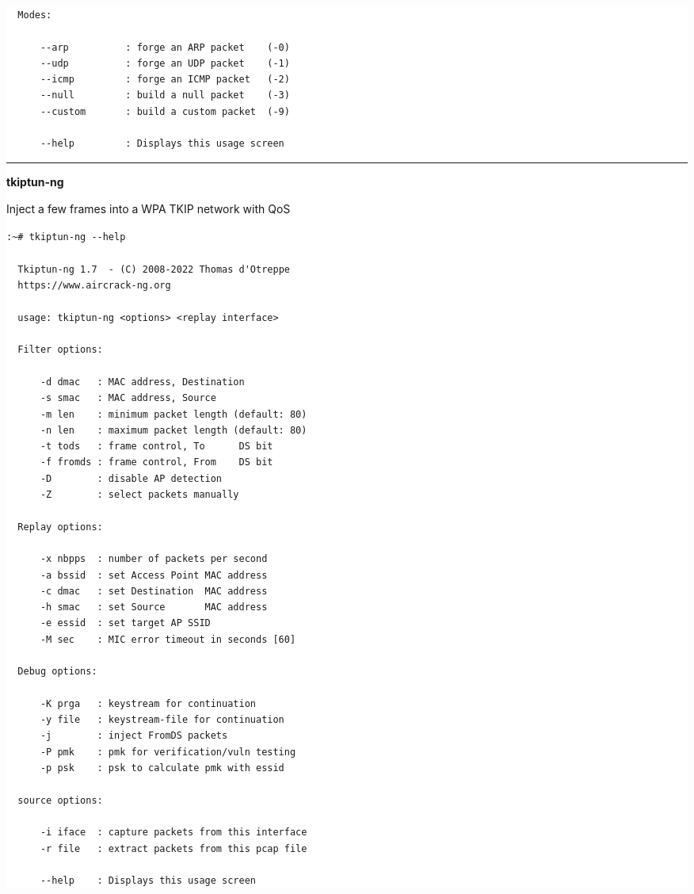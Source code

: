 ```
  Modes:

      --arp          : forge an ARP packet    (-0)
      --udp          : forge an UDP packet    (-1)
      --icmp         : forge an ICMP packet   (-2)
      --null         : build a null packet    (-3)
      --custom       : build a custom packet  (-9)

      --help         : Displays this usage screen

```

***

**tkiptun-ng**

Inject a few frames into a WPA TKIP network with QoS

```
:~# tkiptun-ng --help

  Tkiptun-ng 1.7  - (C) 2008-2022 Thomas d'Otreppe
  https://www.aircrack-ng.org

  usage: tkiptun-ng <options> <replay interface>

  Filter options:

      -d dmac   : MAC address, Destination
      -s smac   : MAC address, Source
      -m len    : minimum packet length (default: 80) 
      -n len    : maximum packet length (default: 80)
      -t tods   : frame control, To      DS bit
      -f fromds : frame control, From    DS bit
      -D        : disable AP detection
      -Z        : select packets manually

  Replay options:

      -x nbpps  : number of packets per second
      -a bssid  : set Access Point MAC address
      -c dmac   : set Destination  MAC address
      -h smac   : set Source       MAC address
      -e essid  : set target AP SSID
      -M sec    : MIC error timeout in seconds [60]

  Debug options:

      -K prga   : keystream for continuation
      -y file   : keystream-file for continuation
      -j        : inject FromDS packets
      -P pmk    : pmk for verification/vuln testing
      -p psk    : psk to calculate pmk with essid

  source options:

      -i iface  : capture packets from this interface
      -r file   : extract packets from this pcap file

      --help    : Displays this usage screen

```
